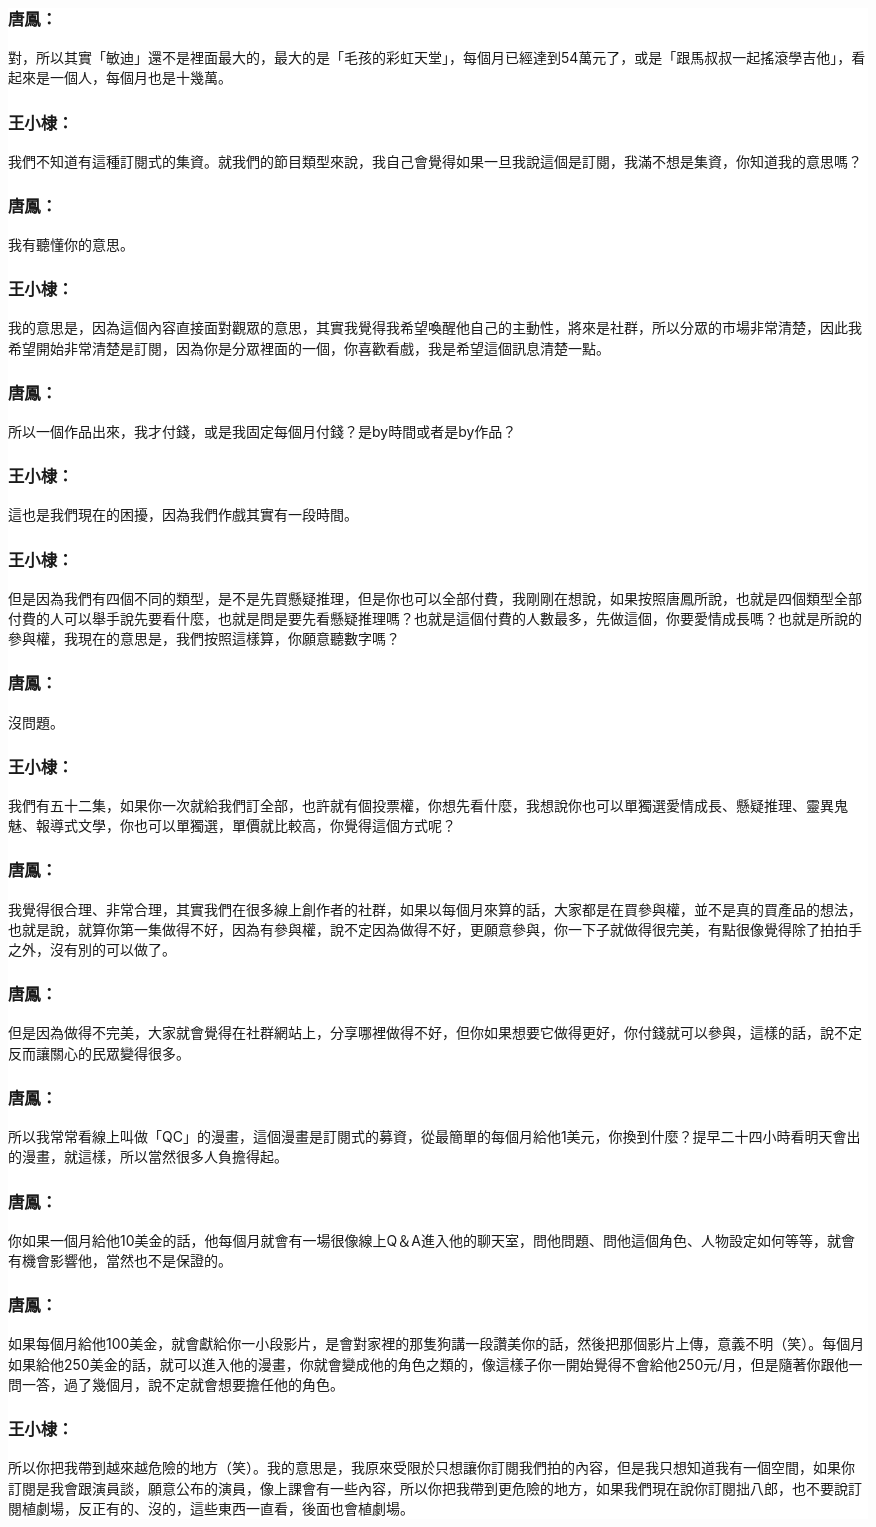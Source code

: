 ### 唐鳳：
對，所以其實「敏迪」還不是裡面最大的，最大的是「毛孩的彩虹天堂」，每個月已經達到54萬元了，或是「跟馬叔叔一起搖滾學吉他」，看起來是一個人，每個月也是十幾萬。

### 王小棣：
我們不知道有這種訂閱式的集資。就我們的節目類型來說，我自己會覺得如果一旦我說這個是訂閱，我滿不想是集資，你知道我的意思嗎？

### 唐鳳：
我有聽懂你的意思。

### 王小棣：
我的意思是，因為這個內容直接面對觀眾的意思，其實我覺得我希望喚醒他自己的主動性，將來是社群，所以分眾的市場非常清楚，因此我希望開始非常清楚是訂閱，因為你是分眾裡面的一個，你喜歡看戲，我是希望這個訊息清楚一點。

### 唐鳳：
所以一個作品出來，我才付錢，或是我固定每個月付錢？是by時間或者是by作品？

### 王小棣：
這也是我們現在的困擾，因為我們作戲其實有一段時間。

### 王小棣：
但是因為我們有四個不同的類型，是不是先買懸疑推理，但是你也可以全部付費，我剛剛在想說，如果按照唐鳳所說，也就是四個類型全部付費的人可以舉手說先要看什麼，也就是問是要先看懸疑推理嗎？也就是這個付費的人數最多，先做這個，你要愛情成長嗎？也就是所說的參與權，我現在的意思是，我們按照這樣算，你願意聽數字嗎？

### 唐鳳：
沒問題。

### 王小棣：
我們有五十二集，如果你一次就給我們訂全部，也許就有個投票權，你想先看什麼，我想說你也可以單獨選愛情成長、懸疑推理、靈異鬼魅、報導式文學，你也可以單獨選，單價就比較高，你覺得這個方式呢？

### 唐鳳：
我覺得很合理、非常合理，其實我們在很多線上創作者的社群，如果以每個月來算的話，大家都是在買參與權，並不是真的買產品的想法，也就是說，就算你第一集做得不好，因為有參與權，說不定因為做得不好，更願意參與，你一下子就做得很完美，有點很像覺得除了拍拍手之外，沒有別的可以做了。

### 唐鳳：
但是因為做得不完美，大家就會覺得在社群網站上，分享哪裡做得不好，但你如果想要它做得更好，你付錢就可以參與，這樣的話，說不定反而讓關心的民眾變得很多。

### 唐鳳：
所以我常常看線上叫做「QC」的漫畫，這個漫畫是訂閱式的募資，從最簡單的每個月給他1美元，你換到什麼？提早二十四小時看明天會出的漫畫，就這樣，所以當然很多人負擔得起。

### 唐鳳：
你如果一個月給他10美金的話，他每個月就會有一場很像線上Q＆A進入他的聊天室，問他問題、問他這個角色、人物設定如何等等，就會有機會影響他，當然也不是保證的。

### 唐鳳：
如果每個月給他100美金，就會獻給你一小段影片，是會對家裡的那隻狗講一段讚美你的話，然後把那個影片上傳，意義不明（笑）。每個月如果給他250美金的話，就可以進入他的漫畫，你就會變成他的角色之類的，像這樣子你一開始覺得不會給他250元/月，但是隨著你跟他一問一答，過了幾個月，說不定就會想要擔任他的角色。

### 王小棣：
所以你把我帶到越來越危險的地方（笑）。我的意思是，我原來受限於只想讓你訂閱我們拍的內容，但是我只想知道我有一個空間，如果你訂閱是我會跟演員談，願意公布的演員，像上課會有一些內容，所以你把我帶到更危險的地方，如果我們現在說你訂閱拙八郎，也不要說訂閱植劇場，反正有的、沒的，這些東西一直看，後面也會植劇場。
